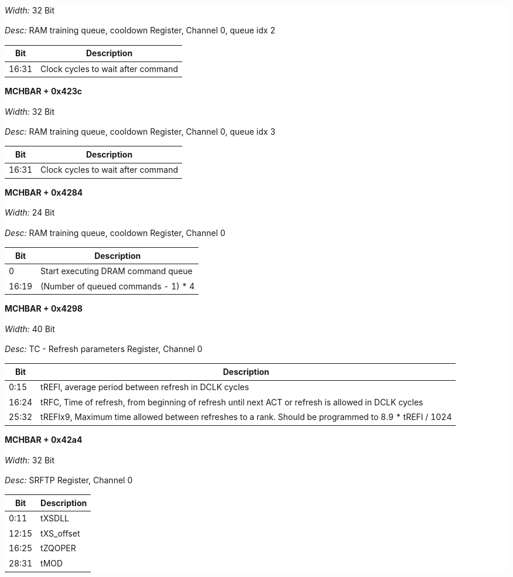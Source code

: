 *Width:* 32 Bit

*Desc:*  RAM training queue, cooldown Register,  Channel 0,  queue idx 2

|Bit| Description |
|---|-------------|
| 16:31|  Clock cycles to wait after command |

**MCHBAR + 0x423c**

*Width:* 32 Bit

*Desc:*  RAM training queue, cooldown Register,  Channel 0,  queue idx 3

|Bit| Description |
|---|-------------|
| 16:31|  Clock cycles to wait after command |

**MCHBAR + 0x4284**

*Width:* 24 Bit

*Desc:*  RAM training queue, cooldown Register,  Channel 0

|Bit| Description |
|---|-------------|
| 0 |  Start executing DRAM command queue |
| 16:19|  (Number of queued commands - 1) * 4 |

**MCHBAR + 0x4298**

*Width:* 40 Bit

*Desc:*  TC - Refresh parameters Register,  Channel 0

|Bit| Description |
|---|-------------|
| 0:15|  tREFI, average period between refresh in DCLK cycles |
| 16:24|  tRFC, Time of refresh, from beginning of refresh until next ACT or refresh is allowed in DCLK cycles |
| 25:32|  tREFIx9, Maximum time allowed between refreshes to a rank. Should be programmed to 8.9 * tREFI / 1024 |

**MCHBAR + 0x42a4**

*Width:* 32 Bit

*Desc:*  SRFTP Register,  Channel 0

|Bit| Description |
|---|-------------|
| 0:11|  tXSDLL |
| 12:15|  tXS_offset |
| 16:25|  tZQOPER |
| 28:31|  tMOD |

